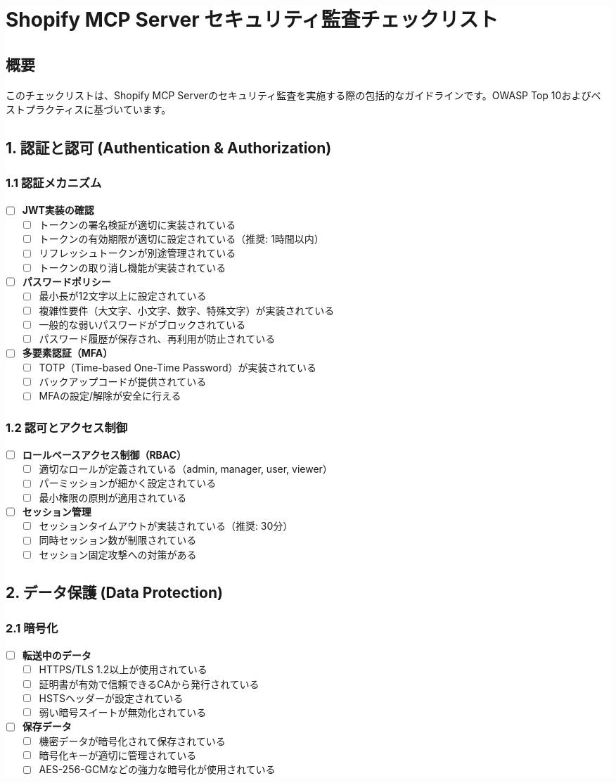 # Shopify MCP Server セキュリティ監査チェックリスト

## 概要

このチェックリストは、Shopify MCP Serverのセキュリティ監査を実施する際の包括的なガイドラインです。OWASP Top 10およびベストプラクティスに基づいています。

## 1. 認証と認可 (Authentication & Authorization)

### 1.1 認証メカニズム

- [ ] **JWT実装の確認**
  - [ ] トークンの署名検証が適切に実装されている
  - [ ] トークンの有効期限が適切に設定されている（推奨: 1時間以内）
  - [ ] リフレッシュトークンが別途管理されている
  - [ ] トークンの取り消し機能が実装されている

- [ ] **パスワードポリシー**
  - [ ] 最小長が12文字以上に設定されている
  - [ ] 複雑性要件（大文字、小文字、数字、特殊文字）が実装されている
  - [ ] 一般的な弱いパスワードがブロックされている
  - [ ] パスワード履歴が保存され、再利用が防止されている

- [ ] **多要素認証（MFA）**
  - [ ] TOTP（Time-based One-Time Password）が実装されている
  - [ ] バックアップコードが提供されている
  - [ ] MFAの設定/解除が安全に行える

### 1.2 認可とアクセス制御

- [ ] **ロールベースアクセス制御（RBAC）**
  - [ ] 適切なロールが定義されている（admin, manager, user, viewer）
  - [ ] パーミッションが細かく設定されている
  - [ ] 最小権限の原則が適用されている

- [ ] **セッション管理**
  - [ ] セッションタイムアウトが実装されている（推奨: 30分）
  - [ ] 同時セッション数が制限されている
  - [ ] セッション固定攻撃への対策がある

## 2. データ保護 (Data Protection)

### 2.1 暗号化

- [ ] **転送中のデータ**
  - [ ] HTTPS/TLS 1.2以上が使用されている
  - [ ] 証明書が有効で信頼できるCAから発行されている
  - [ ] HSTSヘッダーが設定されている
  - [ ] 弱い暗号スイートが無効化されている

- [ ] **保存データ**
  - [ ] 機密データが暗号化されて保存されている
  - [ ] 暗号化キーが適切に管理されている
  - [ ] AES-256-GCMなどの強力な暗号化が使用されている
